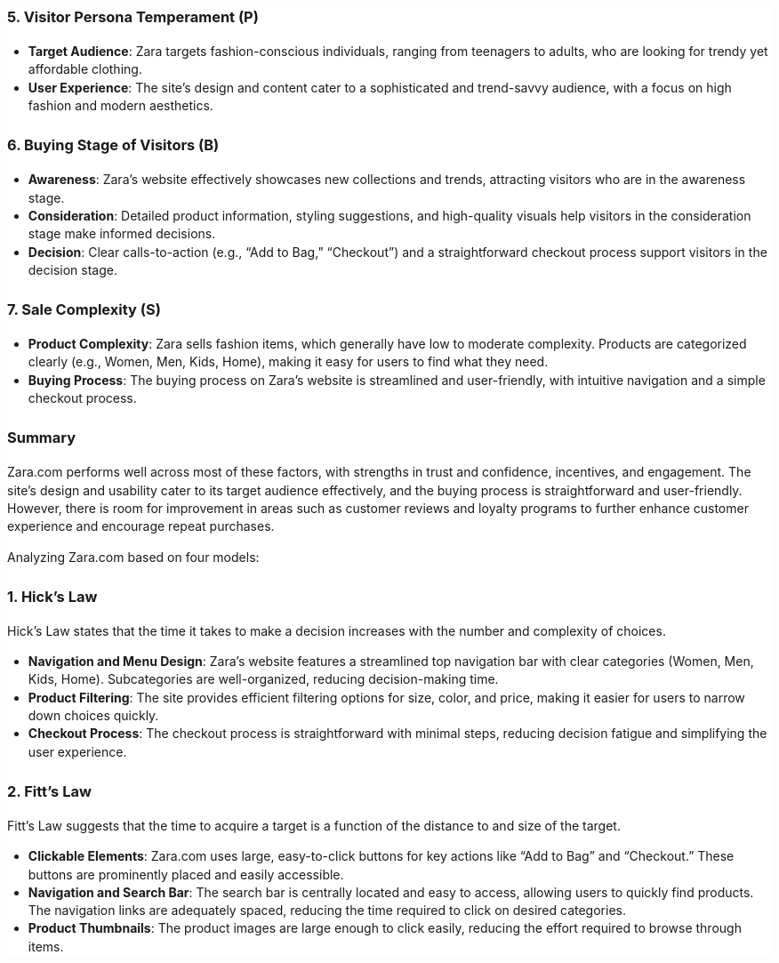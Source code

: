 ### 5. Visitor Persona Temperament (P)
- **Target Audience**: Zara targets fashion-conscious individuals, ranging from teenagers to adults, who are looking for trendy yet affordable clothing.
- **User Experience**: The site’s design and content cater to a sophisticated and trend-savvy audience, with a focus on high fashion and modern aesthetics.

### 6. Buying Stage of Visitors (B)
- **Awareness**: Zara’s website effectively showcases new collections and trends, attracting visitors who are in the awareness stage.
- **Consideration**: Detailed product information, styling suggestions, and high-quality visuals help visitors in the consideration stage make informed decisions.
- **Decision**: Clear calls-to-action (e.g., “Add to Bag,” “Checkout”) and a straightforward checkout process support visitors in the decision stage.

### 7. Sale Complexity (S)
- **Product Complexity**: Zara sells fashion items, which generally have low to moderate complexity. Products are categorized clearly (e.g., Women, Men, Kids, Home), making it easy for users to find what they need.
- **Buying Process**: The buying process on Zara’s website is streamlined and user-friendly, with intuitive navigation and a simple checkout process. 

### Summary
Zara.com performs well across most of these factors, with strengths in trust and confidence, incentives, and engagement. The site’s design and usability cater to its target audience effectively, and the buying process is straightforward and user-friendly. However, there is room for improvement in areas such as customer reviews and loyalty programs to further enhance customer experience and encourage repeat purchases.

Analyzing Zara.com based on four models:

### 1. Hick’s Law
Hick’s Law states that the time it takes to make a decision increases with the number and complexity of choices.

- **Navigation and Menu Design**: Zara’s website features a streamlined top navigation bar with clear categories (Women, Men, Kids, Home). Subcategories are well-organized, reducing decision-making time.
- **Product Filtering**: The site provides efficient filtering options for size, color, and price, making it easier for users to narrow down choices quickly.
- **Checkout Process**: The checkout process is straightforward with minimal steps, reducing decision fatigue and simplifying the user experience.

### 2. Fitt’s Law
Fitt’s Law suggests that the time to acquire a target is a function of the distance to and size of the target.

- **Clickable Elements**: Zara.com uses large, easy-to-click buttons for key actions like “Add to Bag” and “Checkout.” These buttons are prominently placed and easily accessible.
- **Navigation and Search Bar**: The search bar is centrally located and easy to access, allowing users to quickly find products. The navigation links are adequately spaced, reducing the time required to click on desired categories.
- **Product Thumbnails**: The product images are large enough to click easily, reducing the effort required to browse through items.

